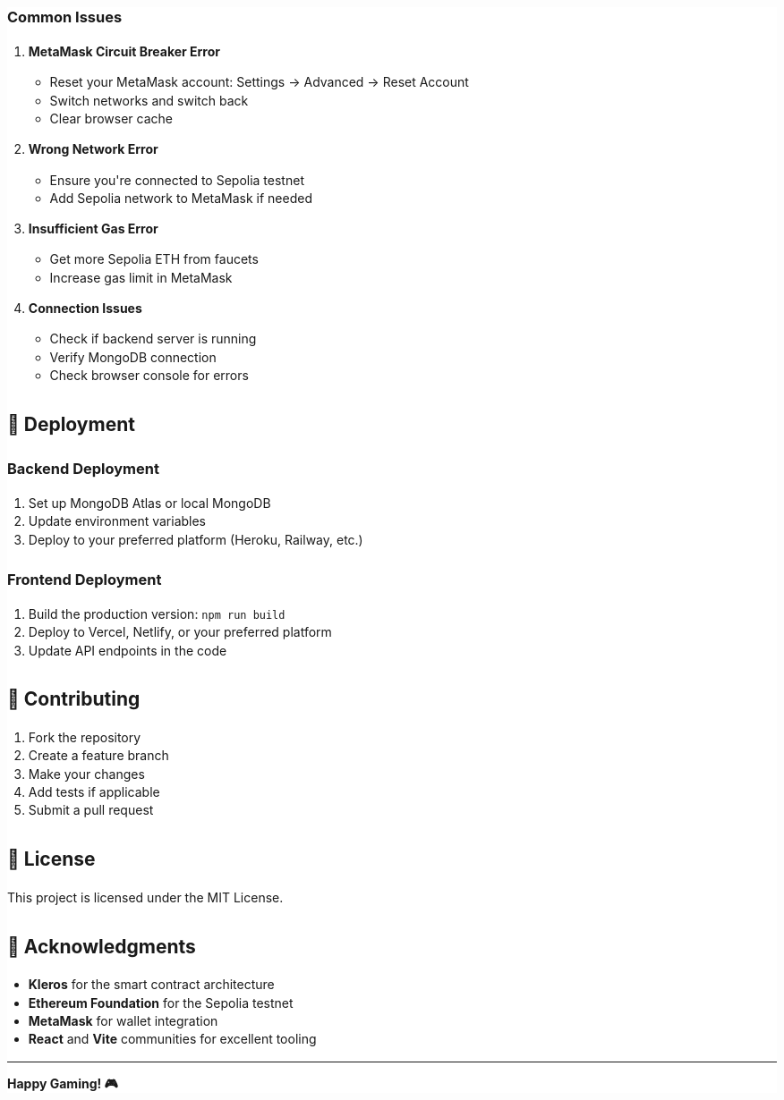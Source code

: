 ### Common Issues

1. **MetaMask Circuit Breaker Error**

   - Reset your MetaMask account: Settings → Advanced → Reset Account
   - Switch networks and switch back
   - Clear browser cache

2. **Wrong Network Error**

   - Ensure you're connected to Sepolia testnet
   - Add Sepolia network to MetaMask if needed

3. **Insufficient Gas Error**

   - Get more Sepolia ETH from faucets
   - Increase gas limit in MetaMask

4. **Connection Issues**
   - Check if backend server is running
   - Verify MongoDB connection
   - Check browser console for errors

## 🚀 Deployment

### Backend Deployment

1. Set up MongoDB Atlas or local MongoDB
2. Update environment variables
3. Deploy to your preferred platform (Heroku, Railway, etc.)

### Frontend Deployment

1. Build the production version: `npm run build`
2. Deploy to Vercel, Netlify, or your preferred platform
3. Update API endpoints in the code

## 🤝 Contributing

1. Fork the repository
2. Create a feature branch
3. Make your changes
4. Add tests if applicable
5. Submit a pull request

## 📄 License

This project is licensed under the MIT License.

## 🙏 Acknowledgments

- **Kleros** for the smart contract architecture
- **Ethereum Foundation** for the Sepolia testnet
- **MetaMask** for wallet integration
- **React** and **Vite** communities for excellent tooling

---

**Happy Gaming! 🎮**
